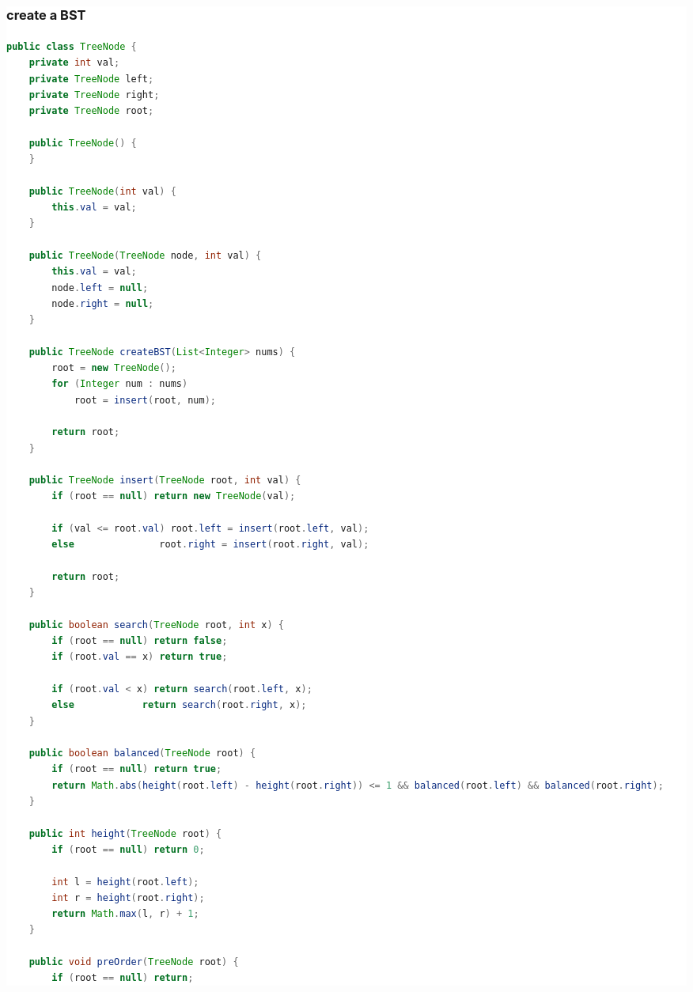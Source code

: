 ### create a BST

```java
public class TreeNode {
    private int val;
    private TreeNode left;
    private TreeNode right;
    private TreeNode root;

    public TreeNode() {
    }

    public TreeNode(int val) {
        this.val = val;
    }

    public TreeNode(TreeNode node, int val) {
        this.val = val;
        node.left = null;
        node.right = null;
    }

    public TreeNode createBST(List<Integer> nums) {
        root = new TreeNode();
        for (Integer num : nums)
            root = insert(root, num);

        return root;
    }

    public TreeNode insert(TreeNode root, int val) {
        if (root == null) return new TreeNode(val);

        if (val <= root.val) root.left = insert(root.left, val);
        else               root.right = insert(root.right, val);

        return root;
    }

    public boolean search(TreeNode root, int x) {
        if (root == null) return false;
        if (root.val == x) return true;

        if (root.val < x) return search(root.left, x);
        else            return search(root.right, x);
    }

    public boolean balanced(TreeNode root) {
        if (root == null) return true;
        return Math.abs(height(root.left) - height(root.right)) <= 1 && balanced(root.left) && balanced(root.right);
    }

    public int height(TreeNode root) {
        if (root == null) return 0;

        int l = height(root.left);
        int r = height(root.right);
        return Math.max(l, r) + 1;
    }

    public void preOrder(TreeNode root) {
        if (root == null) return;
```